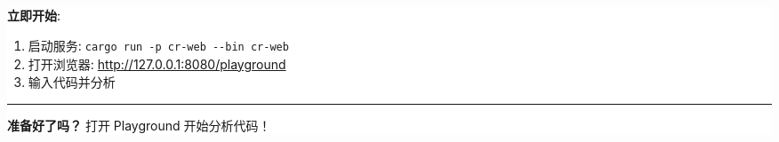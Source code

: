 **立即开始**:
1. 启动服务: `cargo run -p cr-web --bin cr-web`
2. 打开浏览器: http://127.0.0.1:8080/playground
3. 输入代码并分析

---

**准备好了吗？** 打开 Playground 开始分析代码！

